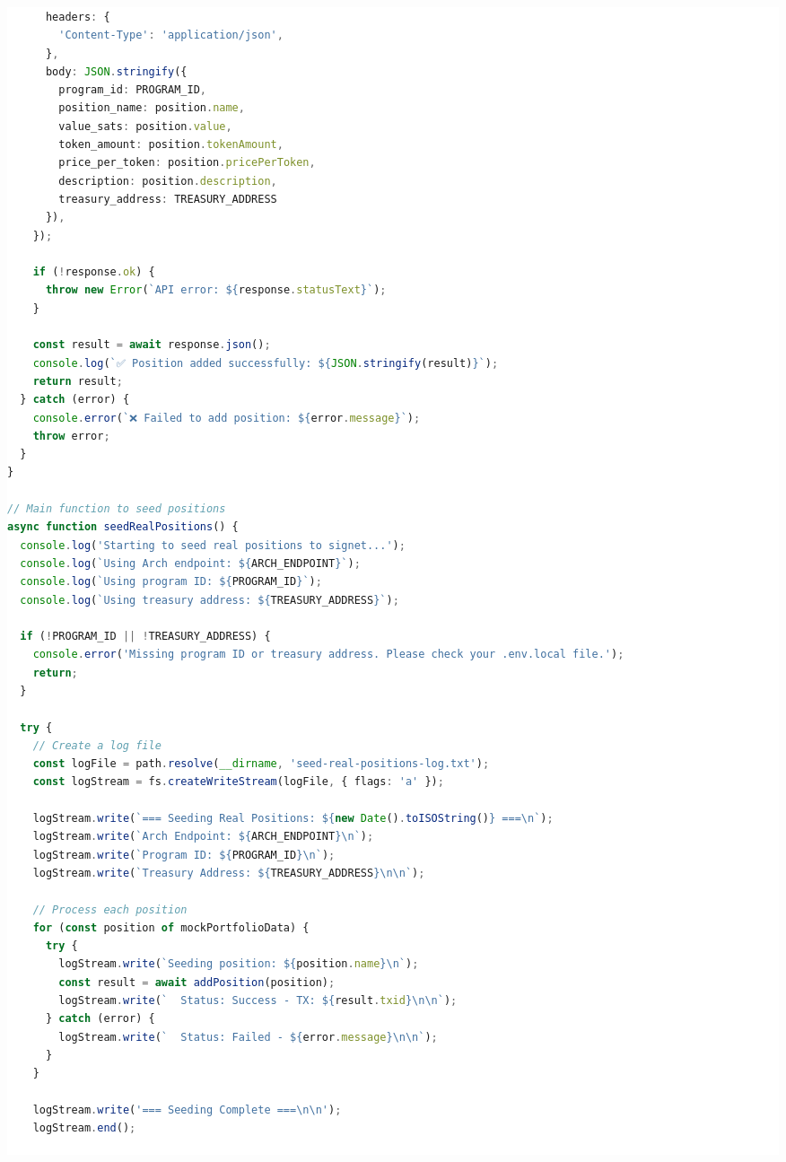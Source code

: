 ```typescript
      headers: {
        'Content-Type': 'application/json',
      },
      body: JSON.stringify({
        program_id: PROGRAM_ID,
        position_name: position.name,
        value_sats: position.value,
        token_amount: position.tokenAmount,
        price_per_token: position.pricePerToken,
        description: position.description,
        treasury_address: TREASURY_ADDRESS
      }),
    });

    if (!response.ok) {
      throw new Error(`API error: ${response.statusText}`);
    }

    const result = await response.json();
    console.log(`✅ Position added successfully: ${JSON.stringify(result)}`);
    return result;
  } catch (error) {
    console.error(`❌ Failed to add position: ${error.message}`);
    throw error;
  }
}

// Main function to seed positions
async function seedRealPositions() {
  console.log('Starting to seed real positions to signet...');
  console.log(`Using Arch endpoint: ${ARCH_ENDPOINT}`);
  console.log(`Using program ID: ${PROGRAM_ID}`);
  console.log(`Using treasury address: ${TREASURY_ADDRESS}`);
  
  if (!PROGRAM_ID || !TREASURY_ADDRESS) {
    console.error('Missing program ID or treasury address. Please check your .env.local file.');
    return;
  }
  
  try {
    // Create a log file
    const logFile = path.resolve(__dirname, 'seed-real-positions-log.txt');
    const logStream = fs.createWriteStream(logFile, { flags: 'a' });
    
    logStream.write(`=== Seeding Real Positions: ${new Date().toISOString()} ===\n`);
    logStream.write(`Arch Endpoint: ${ARCH_ENDPOINT}\n`);
    logStream.write(`Program ID: ${PROGRAM_ID}\n`);
    logStream.write(`Treasury Address: ${TREASURY_ADDRESS}\n\n`);
    
    // Process each position
    for (const position of mockPortfolioData) {
      try {
        logStream.write(`Seeding position: ${position.name}\n`);
        const result = await addPosition(position);
        logStream.write(`  Status: Success - TX: ${result.txid}\n\n`);
      } catch (error) {
        logStream.write(`  Status: Failed - ${error.message}\n\n`);
      }
    }
    
    logStream.write('=== Seeding Complete ===\n\n');
    logStream.end();
    
```